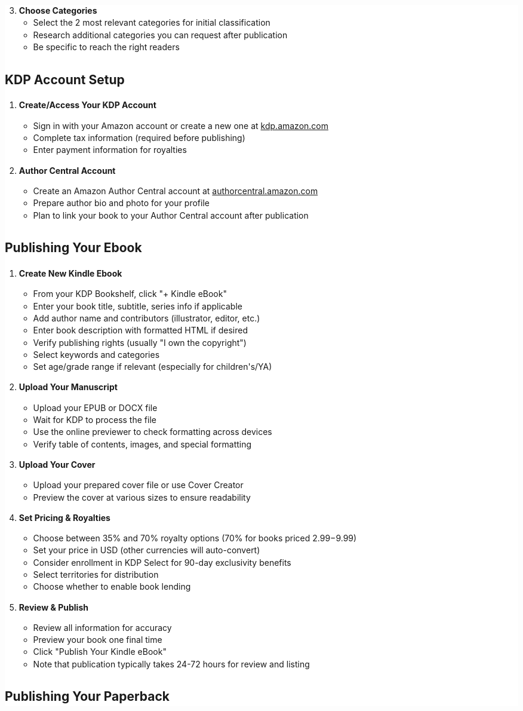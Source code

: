3. **Choose Categories**
   - Select the 2 most relevant categories for initial classification
   - Research additional categories you can request after publication
   - Be specific to reach the right readers

## KDP Account Setup

1. **Create/Access Your KDP Account**
   - Sign in with your Amazon account or create a new one at [kdp.amazon.com](https://kdp.amazon.com)
   - Complete tax information (required before publishing)
   - Enter payment information for royalties

2. **Author Central Account**
   - Create an Amazon Author Central account at [authorcentral.amazon.com](https://authorcentral.amazon.com)
   - Prepare author bio and photo for your profile
   - Plan to link your book to your Author Central account after publication

## Publishing Your Ebook

1. **Create New Kindle Ebook**
   - From your KDP Bookshelf, click "+ Kindle eBook"
   - Enter your book title, subtitle, series info if applicable
   - Add author name and contributors (illustrator, editor, etc.)
   - Enter book description with formatted HTML if desired
   - Verify publishing rights (usually "I own the copyright")
   - Select keywords and categories
   - Set age/grade range if relevant (especially for children's/YA)

2. **Upload Your Manuscript**
   - Upload your EPUB or DOCX file
   - Wait for KDP to process the file
   - Use the online previewer to check formatting across devices
   - Verify table of contents, images, and special formatting

3. **Upload Your Cover**
   - Upload your prepared cover file or use Cover Creator
   - Preview the cover at various sizes to ensure readability

4. **Set Pricing & Royalties**
   - Choose between 35% and 70% royalty options (70% for books priced $2.99-$9.99)
   - Set your price in USD (other currencies will auto-convert)
   - Consider enrollment in KDP Select for 90-day exclusivity benefits
   - Select territories for distribution
   - Choose whether to enable book lending

5. **Review & Publish**
   - Review all information for accuracy
   - Preview your book one final time
   - Click "Publish Your Kindle eBook"
   - Note that publication typically takes 24-72 hours for review and listing

## Publishing Your Paperback
